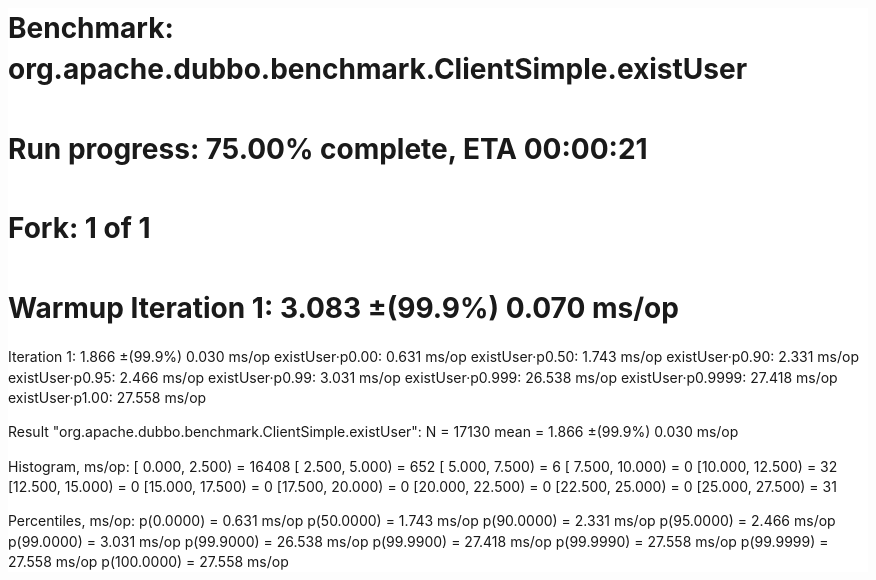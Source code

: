 # Benchmark: org.apache.dubbo.benchmark.ClientSimple.existUser

# Run progress: 75.00% complete, ETA 00:00:21
# Fork: 1 of 1
# Warmup Iteration   1: 3.083 ±(99.9%) 0.070 ms/op
Iteration   1: 1.866 ±(99.9%) 0.030 ms/op
                 existUser·p0.00:   0.631 ms/op
                 existUser·p0.50:   1.743 ms/op
                 existUser·p0.90:   2.331 ms/op
                 existUser·p0.95:   2.466 ms/op
                 existUser·p0.99:   3.031 ms/op
                 existUser·p0.999:  26.538 ms/op
                 existUser·p0.9999: 27.418 ms/op
                 existUser·p1.00:   27.558 ms/op



Result "org.apache.dubbo.benchmark.ClientSimple.existUser":
  N = 17130
  mean =      1.866 ±(99.9%) 0.030 ms/op

  Histogram, ms/op:
    [ 0.000,  2.500) = 16408 
    [ 2.500,  5.000) = 652 
    [ 5.000,  7.500) = 6 
    [ 7.500, 10.000) = 0 
    [10.000, 12.500) = 32 
    [12.500, 15.000) = 0 
    [15.000, 17.500) = 0 
    [17.500, 20.000) = 0 
    [20.000, 22.500) = 0 
    [22.500, 25.000) = 0 
    [25.000, 27.500) = 31 

  Percentiles, ms/op:
      p(0.0000) =      0.631 ms/op
     p(50.0000) =      1.743 ms/op
     p(90.0000) =      2.331 ms/op
     p(95.0000) =      2.466 ms/op
     p(99.0000) =      3.031 ms/op
     p(99.9000) =     26.538 ms/op
     p(99.9900) =     27.418 ms/op
     p(99.9990) =     27.558 ms/op
     p(99.9999) =     27.558 ms/op
    p(100.0000) =     27.558 ms/op


